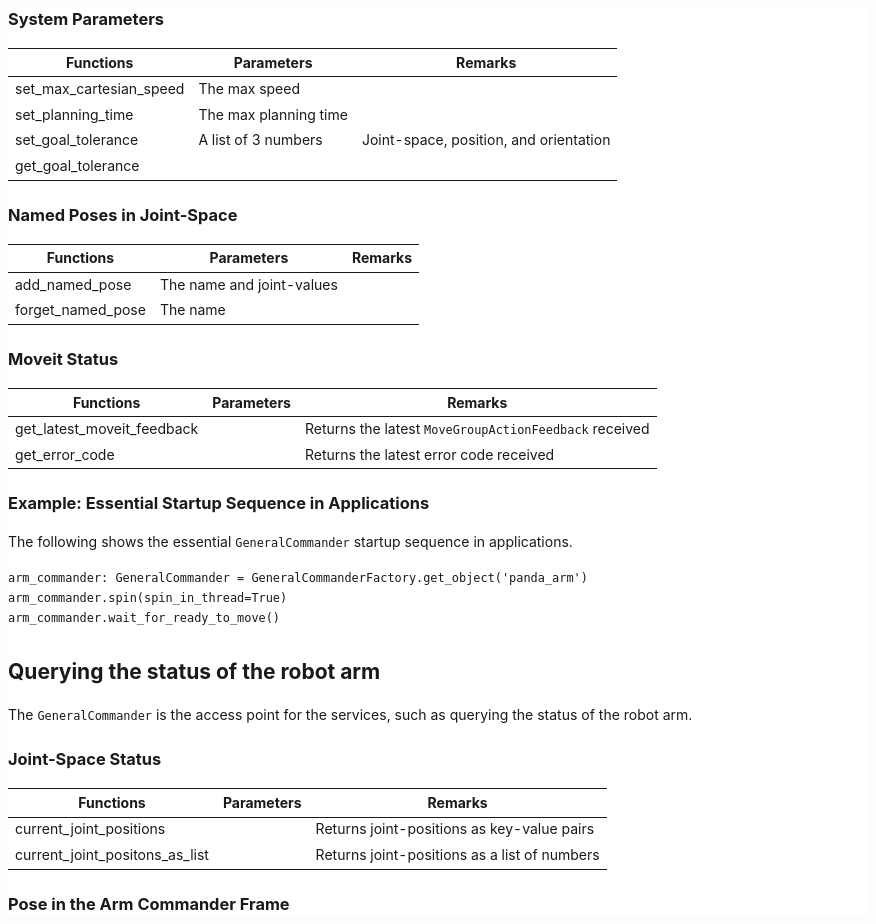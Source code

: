 ### System Parameters

| Functions | Parameters | Remarks |
| -------- | ---------- | ------- |
| set_max_cartesian_speed | The max speed | |
| set_planning_time | The max planning time | |
| set_goal_tolerance | A list of 3 numbers  | Joint-space, position, and orientation |
| get_goal_tolerance |  | |

### Named Poses in Joint-Space

| Functions | Parameters | Remarks |
| -------- | ---------- | ------- |
| add_named_pose | The name and joint-values | |
| forget_named_pose | The name | |

### Moveit Status

| Functions | Parameters | Remarks |
| -------- | ---------- | ------- |
| get_latest_moveit_feedback |  | Returns the latest `MoveGroupActionFeedback` received |
| get_error_code |  | Returns the latest error code received |


### Example: Essential Startup Sequence in Applications

The following shows the essential `GeneralCommander` startup sequence in applications.
```
arm_commander: GeneralCommander = GeneralCommanderFactory.get_object('panda_arm')
arm_commander.spin(spin_in_thread=True)
arm_commander.wait_for_ready_to_move()
```

## Querying the status of the robot arm

The `GeneralCommander` is the access point for the services, such as querying the status of the robot arm.

### Joint-Space Status

| Functions | Parameters | Remarks |
| -------- | ---------- | ------- |
| current_joint_positions |  | Returns joint-positions as key-value pairs |
| current_joint_positons_as_list |  | Returns joint-positions as a list of numbers |

### Pose in the Arm Commander Frame 
